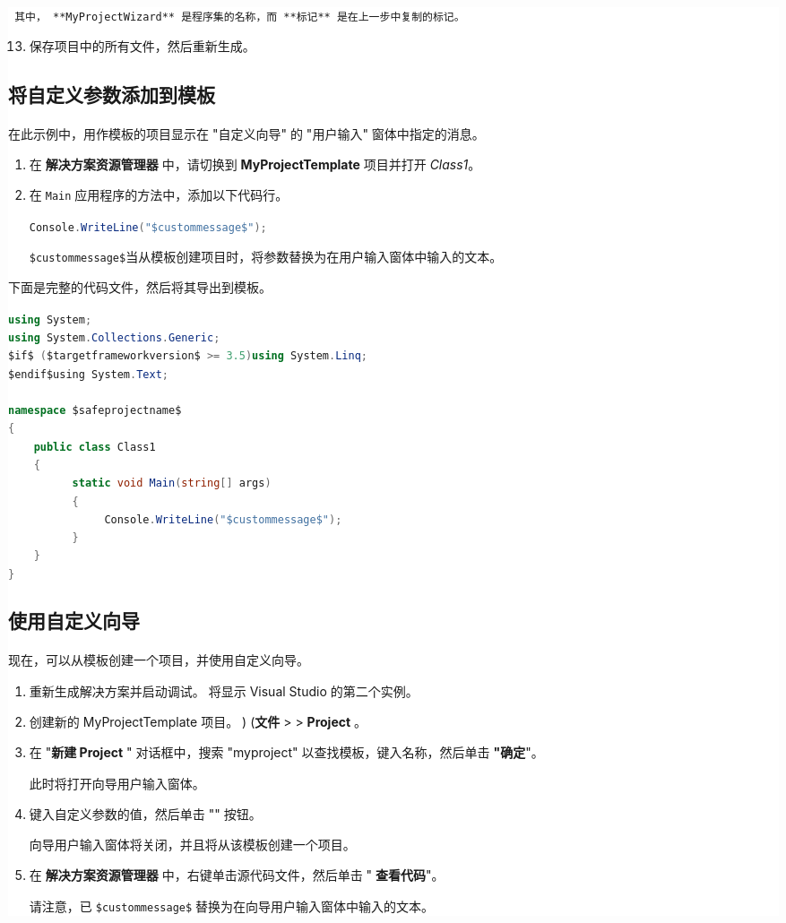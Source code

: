      其中， **MyProjectWizard** 是程序集的名称，而 **标记** 是在上一步中复制的标记。

13. 保存项目中的所有文件，然后重新生成。

## <a name="add-the-custom-parameter-to-the-template"></a>将自定义参数添加到模板

在此示例中，用作模板的项目显示在 "自定义向导" 的 "用户输入" 窗体中指定的消息。

1. 在 **解决方案资源管理器** 中，请切换到 **MyProjectTemplate** 项目并打开 *Class1*。

2. 在 `Main` 应用程序的方法中，添加以下代码行。

   ```csharp
   Console.WriteLine("$custommessage$");
   ```

    `$custommessage$`当从模板创建项目时，将参数替换为在用户输入窗体中输入的文本。

下面是完整的代码文件，然后将其导出到模板。

```csharp
using System;
using System.Collections.Generic;
$if$ ($targetframeworkversion$ >= 3.5)using System.Linq;
$endif$using System.Text;

namespace $safeprojectname$
{
    public class Class1
    {
          static void Main(string[] args)
          {
               Console.WriteLine("$custommessage$");
          }
    }
}
```

## <a name="use-the-custom-wizard"></a>使用自定义向导

现在，可以从模板创建一个项目，并使用自定义向导。

1. 重新生成解决方案并启动调试。 将显示 Visual Studio 的第二个实例。

2. 创建新的 MyProjectTemplate 项目。 )  (**文件**  >    >  **Project** 。

3. 在 "**新建 Project** " 对话框中，搜索 "myproject" 以查找模板，键入名称，然后单击 **"确定**"。

     此时将打开向导用户输入窗体。

4. 键入自定义参数的值，然后单击 "" 按钮。

     向导用户输入窗体将关闭，并且将从该模板创建一个项目。

5. 在 **解决方案资源管理器** 中，右键单击源代码文件，然后单击 " **查看代码**"。

     请注意，已 `$custommessage$` 替换为在向导用户输入窗体中输入的文本。

